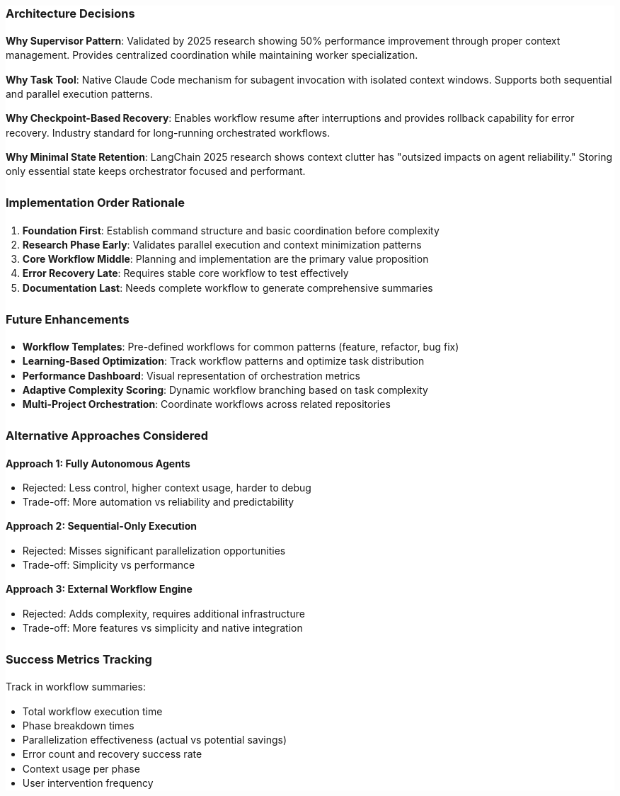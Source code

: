 ### Architecture Decisions

**Why Supervisor Pattern**: Validated by 2025 research showing 50% performance improvement through proper context management. Provides centralized coordination while maintaining worker specialization.

**Why Task Tool**: Native Claude Code mechanism for subagent invocation with isolated context windows. Supports both sequential and parallel execution patterns.

**Why Checkpoint-Based Recovery**: Enables workflow resume after interruptions and provides rollback capability for error recovery. Industry standard for long-running orchestrated workflows.

**Why Minimal State Retention**: LangChain 2025 research shows context clutter has "outsized impacts on agent reliability." Storing only essential state keeps orchestrator focused and performant.

### Implementation Order Rationale

1. **Foundation First**: Establish command structure and basic coordination before complexity
2. **Research Phase Early**: Validates parallel execution and context minimization patterns
3. **Core Workflow Middle**: Planning and implementation are the primary value proposition
4. **Error Recovery Late**: Requires stable core workflow to test effectively
5. **Documentation Last**: Needs complete workflow to generate comprehensive summaries

### Future Enhancements

- **Workflow Templates**: Pre-defined workflows for common patterns (feature, refactor, bug fix)
- **Learning-Based Optimization**: Track workflow patterns and optimize task distribution
- **Performance Dashboard**: Visual representation of orchestration metrics
- **Adaptive Complexity Scoring**: Dynamic workflow branching based on task complexity
- **Multi-Project Orchestration**: Coordinate workflows across related repositories

### Alternative Approaches Considered

**Approach 1: Fully Autonomous Agents**
- Rejected: Less control, higher context usage, harder to debug
- Trade-off: More automation vs reliability and predictability

**Approach 2: Sequential-Only Execution**
- Rejected: Misses significant parallelization opportunities
- Trade-off: Simplicity vs performance

**Approach 3: External Workflow Engine**
- Rejected: Adds complexity, requires additional infrastructure
- Trade-off: More features vs simplicity and native integration

### Success Metrics Tracking

Track in workflow summaries:
- Total workflow execution time
- Phase breakdown times
- Parallelization effectiveness (actual vs potential savings)
- Error count and recovery success rate
- Context usage per phase
- User intervention frequency
